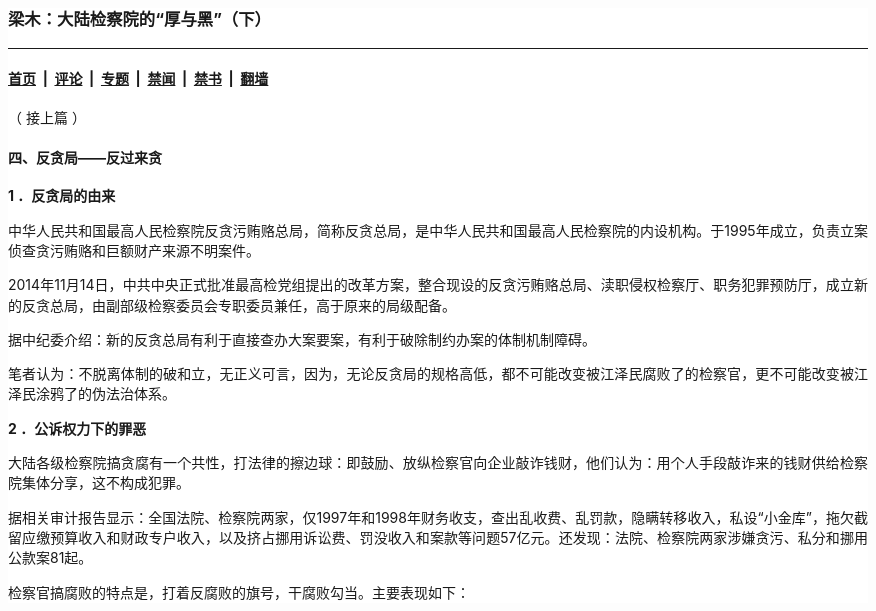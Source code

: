 ### 梁木：大陆检察院的“厚与黑”（下）

---

#### [首页](../../../..?n9829292) &nbsp;|&nbsp; [评论](../../../../../epoch-comment?n9829292) &nbsp;|&nbsp; [专题](../../../../../epoch-special?n9829292) &nbsp;|&nbsp; [禁闻](../../../../../epoch-news?n9829292) &nbsp;|&nbsp; [禁书](../../../../../books?n9829292) &nbsp;|&nbsp; [翻墙](https://github.com/gfw-breaker/nogfw/blob/master/README.md?n9829292)


<div class="post_content" id="artbody" itemprop="articleBody">
 
 <p style="text-align: justify;">
  （
  <ok href="https://www.epochtimes.com/gb/17/11/10/n9825903.htm">
   接上篇
  </ok>
  ）
 </p>
 <h4 style="text-align: justify;">
  <strong>
   四、反贪局——反过来贪
  </strong>
 </h4>
 <p style="text-align: justify;">
  <strong>
   1
  </strong>
  <strong>
   ．反贪局的由来
  </strong>
 </p>
 <p style="text-align: justify;">
  中华人民共和国最高人民检察院反贪污贿赂总局，简称反贪总局，是中华人民共和国最高人民检察院的内设机构。于1995年成立，负责立案侦查贪污贿赂和巨额财产来源不明案件。
 </p>
 <p style="text-align: justify;">
  2014年11月14日，中共中央正式批准最高检党组提出的改革方案，整合现设的反贪污贿赂总局、渎职侵权检察厅、职务犯罪预防厅，成立新的反贪总局，由副部级检察委员会专职委员兼任，高于原来的局级配备。
 </p>
 <p style="text-align: justify;">
  据中纪委介绍：新的反贪总局有利于直接查办大案要案，有利于破除制约办案的体制机制障碍。
 </p>
 <p style="text-align: justify;">
  笔者认为：不脱离体制的破和立，无正义可言，因为，无论反贪局的规格高低，都不可能改变被江泽民腐败了的检察官，更不可能改变被江泽民涂鸦了的伪法治体系。
 </p>
 <p style="text-align: justify;">
  <strong>
   2
  </strong>
  <strong>
   ．公诉权力下的罪恶
  </strong>
 </p>
 <p style="text-align: justify;">
  大陆各级检察院搞贪腐有一个共性，打法律的擦边球：即鼓励、放纵检察官向企业敲诈钱财，他们认为：用个人手段敲诈来的钱财供给检察院集体分享，这不构成犯罪。
 </p>
 <p style="text-align: justify;">
  据相关审计报告显示：全国法院、检察院两家，仅1997年和1998年财务收支，查出乱收费、乱罚款，隐瞒转移收入，私设“小金库”，拖欠截留应缴预算收入和财政专户收入，以及挤占挪用诉讼费、罚没收入和案款等问题57亿元。还发现：法院、检察院两家涉嫌贪污、私分和挪用公款案81起。
 </p>
 <p style="text-align: justify;">
  检察官搞腐败的特点是，打着反腐败的旗号，干腐败勾当。主要表现如下：
 </p>